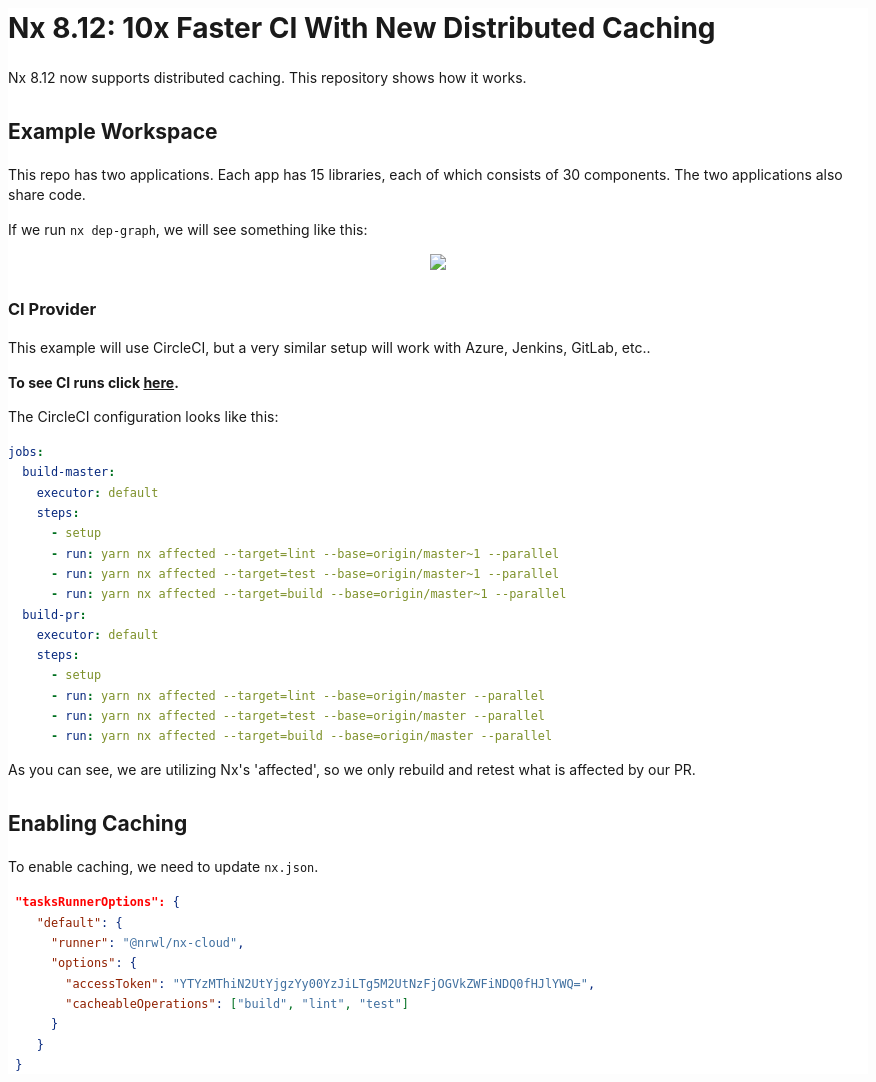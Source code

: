 # Nx 8.12: 10x Faster CI With New Distributed Caching

Nx 8.12 now supports distributed caching. This repository shows how it works.

## Example Workspace

This repo has two applications. Each app has 15 libraries, each of which consists of 30 components. The two applications also share code.

If we run `nx dep-graph`, we will see something like this:

<p align="center"><img src="https://raw.githubusercontent.com/nrwl/nx-distributed-cache-example./master/readme-assets/graph.png" width="800"></p>

### CI Provider

This example will use CircleCI, but a very similar setup will work with Azure, Jenkins, GitLab, etc..

**To see CI runs click [here](https://app.circleci.com/jobs/github/nrwl/nx-distributed-cache-example).**

The CircleCI configuration looks like this:

```yaml
jobs:
  build-master:
    executor: default
    steps:
      - setup
      - run: yarn nx affected --target=lint --base=origin/master~1 --parallel
      - run: yarn nx affected --target=test --base=origin/master~1 --parallel
      - run: yarn nx affected --target=build --base=origin/master~1 --parallel
  build-pr:
    executor: default
    steps:
      - setup
      - run: yarn nx affected --target=lint --base=origin/master --parallel
      - run: yarn nx affected --target=test --base=origin/master --parallel
      - run: yarn nx affected --target=build --base=origin/master --parallel
```

As you can see, we are utilizing Nx's 'affected', so we only rebuild and retest what is affected by our PR.

## Enabling Caching

To enable caching, we need to update `nx.json`.

```json
 "tasksRunnerOptions": {
    "default": {
      "runner": "@nrwl/nx-cloud",
      "options": {
        "accessToken": "YTYzMThiN2UtYjgzYy00YzJiLTg5M2UtNzFjOGVkZWFiNDQ0fHJlYWQ=",
        "cacheableOperations": ["build", "lint", "test"]
      }
    }
 }
```
